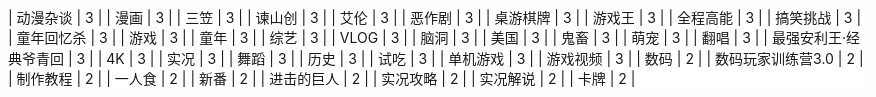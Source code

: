 | 动漫杂谈 | 3 |
| 漫画 | 3 |
| 三笠 | 3 |
| 谏山创 | 3 |
| 艾伦 | 3 |
| 恶作剧 | 3 |
| 桌游棋牌 | 3 |
| 游戏王 | 3 |
| 全程高能 | 3 |
| 搞笑挑战 | 3 |
| 童年回忆杀 | 3 |
| 游戏 | 3 |
| 童年 | 3 |
| 综艺 | 3 |
| VLOG | 3 |
| 脑洞 | 3 |
| 美国 | 3 |
| 鬼畜 | 3 |
| 萌宠 | 3 |
| 翻唱 | 3 |
| 最强安利王·经典爷青回 | 3 |
| 4K | 3 |
| 实况 | 3 |
| 舞蹈 | 3 |
| 历史 | 3 |
| 试吃 | 3 |
| 单机游戏 | 3 |
| 游戏视频 | 3 |
| 数码 | 2 |
| 数码玩家训练营3.0 | 2 |
| 制作教程 | 2 |
| 一人食 | 2 |
| 新番 | 2 |
| 进击的巨人 | 2 |
| 实况攻略 | 2 |
| 实况解说 | 2 |
| 卡牌 | 2 |